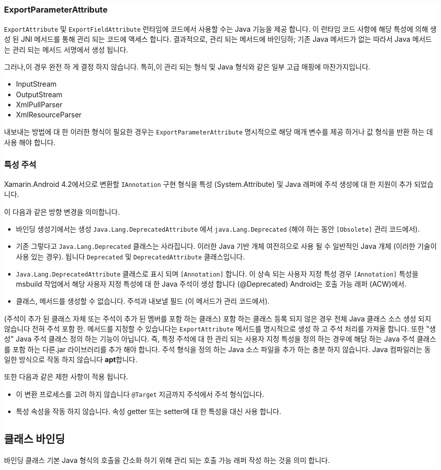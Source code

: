 
<a name="_ExportParameterAttribute" />

### <a name="exportparameterattribute"></a>ExportParameterAttribute

`ExportAttribute` 및 `ExportFieldAttribute` 런타임에 코드에서 사용할 수는 Java 기능을 제공 합니다. 이 런타임 코드 사항에 해당 특성에 의해 생성 된 JNI 메서드를 통해 관리 되는 코드에 액세스 합니다. 결과적으로, 관리 되는 메서드에 바인딩하; 기존 Java 메서드가 없는 따라서 Java 메서드는 관리 되는 메서드 서명에서 생성 됩니다.

그러나,이 경우 완전 하 게 결정 하지 않습니다. 특히,이 관리 되는 형식 및 Java 형식와 같은 일부 고급 매핑에 마찬가지입니다.

-  InputStream
-  OutputStream
-  XmlPullParser
-  XmlResourceParser

내보내는 방법에 대 한 이러한 형식이 필요한 경우는 `ExportParameterAttribute` 명시적으로 해당 매개 변수를 제공 하거나 값 형식을 반환 하는 데 사용 해야 합니다.

 <a name="_Annotation_Attribute" />


### <a name="annotation-attribute"></a>특성 주석

Xamarin.Android 4.2에서으로 변환할 `IAnnotation` 구현 형식을 특성 (System.Attribute) 및 Java 래퍼에 주석 생성에 대 한 지원이 추가 되었습니다.

이 다음과 같은 방향 변경을 의미합니다.

-   바인딩 생성기에서는 생성 `Java.Lang.DeprecatedAttribute` 에서 `java.Lang.Deprecated` (해야 하는 동안 `[Obsolete]` 관리 코드에서).

-   기존 그렇다고 `Java.Lang.Deprecated` 클래스는 사라집니다. 이러한 Java 기반 개체 여전히으로 사용 될 수 일반적인 Java 개체 (이러한 기술이 사용 있는 경우). 됩니다 `Deprecated` 및 `DeprecatedAttribute` 클래스입니다.

-   `Java.Lang.DeprecatedAttribute` 클래스로 표시 되며 `[Annotation]` 합니다. 이 상속 되는 사용자 지정 특성 경우 `[Annotation]` 특성을 msbuild 작업에서 해당 사용자 지정 특성에 대 한 Java 주석이 생성 합니다 (@Deprecated) Android는 호출 가능 래퍼 (ACW)에서.

-   클래스, 메서드를 생성할 수 없습니다. 주석과 내보낼 필드 (이 메서드가 관리 코드에서).

(주석이 추가 된 클래스 자체 또는 주석이 추가 된 멤버를 포함 하는 클래스) 포함 하는 클래스 등록 되지 않은 경우 전체 Java 클래스 소스 생성 되지 않습니다 전혀 주석 포함 한. 메서드를 지정할 수 있습니다는 `ExportAttribute` 메서드를 명시적으로 생성 하 고 주석 처리를 가져올 합니다. 또한 "생성" Java 주석 클래스 정의 하는 기능이 아닙니다. 즉, 특정 주석에 대 한 관리 되는 사용자 지정 특성을 정의 하는 경우에 해당 하는 Java 주석 클래스를 포함 하는 다른.jar 라이브러리를 추가 해야 합니다. 주석 형식을 정의 하는 Java 소스 파일을 추가 하는 충분 하지 않습니다. Java 컴파일러는 동일한 방식으로 작동 하지 않습니다 **apt**합니다.

또한 다음과 같은 제한 사항이 적용 됩니다.

-   이 변환 프로세스를 고려 하지 않습니다 `@Target` 지금까지 주석에서 주석 형식입니다.

-   특성 속성을 작동 하지 않습니다. 속성 getter 또는 setter에 대 한 특성을 대신 사용 합니다.


<a name="_Class_Binding" />

## <a name="class-binding"></a>클래스 바인딩

바인딩 클래스 기본 Java 형식의 호출을 간소화 하기 위해 관리 되는 호출 가능 래퍼 작성 하는 것을 의미 합니다.
